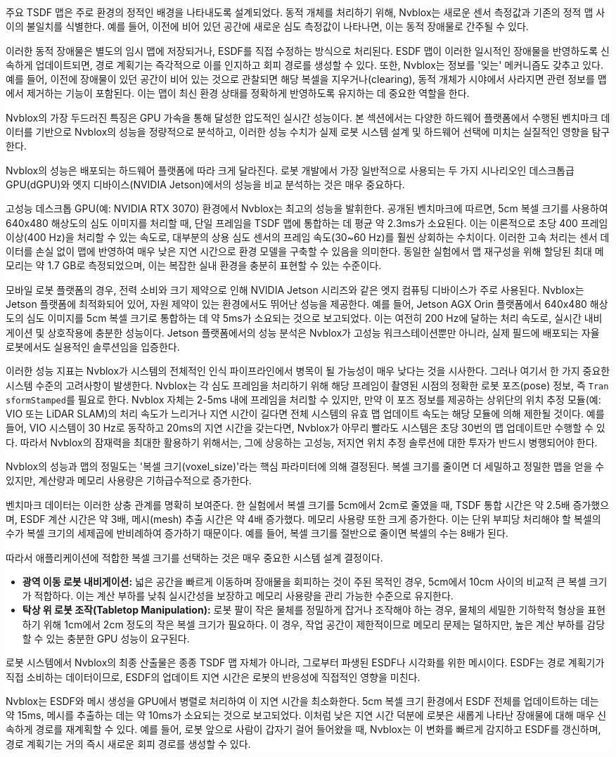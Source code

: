 주요 TSDF 맵은 주로 환경의 정적인 배경을 나타내도록 설계되었다. 동적 개체를 처리하기 위해, Nvblox는 새로운 센서 측정값과 기존의 정적 맵 사이의 불일치를 식별한다. 예를 들어, 이전에 비어 있던 공간에 새로운 심도 측정값이 나타나면, 이는 동적 장애물로 간주될 수 있다.

이러한 동적 장애물은 별도의 임시 맵에 저장되거나, ESDF를 직접 수정하는 방식으로 처리된다. ESDF 맵이 이러한 일시적인 장애물을 반영하도록 신속하게 업데이트되면, 경로 계획기는 즉각적으로 이를 인지하고 회피 경로를 생성할 수 있다. 또한, Nvblox는 정보를 '잊는' 메커니즘도 갖추고 있다. 예를 들어, 이전에 장애물이 있던 공간이 비어 있는 것으로 관찰되면 해당 복셀을 지우거나(clearing), 동적 개체가 시야에서 사라지면 관련 정보를 맵에서 제거하는 기능이 포함된다. 이는 맵이 최신 환경 상태를 정확하게 반영하도록 유지하는 데 중요한 역할을 한다.


Nvblox의 가장 두드러진 특징은 GPU 가속을 통해 달성한 압도적인 실시간 성능이다. 본 섹션에서는 다양한 하드웨어 플랫폼에서 수행된 벤치마크 데이터를 기반으로 Nvblox의 성능을 정량적으로 분석하고, 이러한 성능 수치가 실제 로봇 시스템 설계 및 하드웨어 선택에 미치는 실질적인 영향을 탐구한다.


Nvblox의 성능은 배포되는 하드웨어 플랫폼에 따라 크게 달라진다. 로봇 개발에서 가장 일반적으로 사용되는 두 가지 시나리오인 데스크톱급 GPU(dGPU)와 엣지 디바이스(NVIDIA Jetson)에서의 성능을 비교 분석하는 것은 매우 중요하다.


고성능 데스크톱 GPU(예: NVIDIA RTX 3070) 환경에서 Nvblox는 최고의 성능을 발휘한다. 공개된 벤치마크에 따르면, 5cm 복셀 크기를 사용하여 640x480 해상도의 심도 이미지를 처리할 때, 단일 프레임을 TSDF 맵에 통합하는 데 평균 약 2.3ms가 소요된다. 이는 이론적으로 초당 400 프레임 이상(400 Hz)을 처리할 수 있는 속도로, 대부분의 상용 심도 센서의 프레임 속도(30~60 Hz)를 훨씬 상회하는 수치이다. 이러한 고속 처리는 센서 데이터를 손실 없이 맵에 반영하여 매우 낮은 지연 시간으로 환경 모델을 구축할 수 있음을 의미한다. 동일한 실험에서 맵 재구성을 위해 할당된 최대 메모리는 약 1.7 GB로 측정되었으며, 이는 복잡한 실내 환경을 충분히 표현할 수 있는 수준이다.


모바일 로봇 플랫폼의 경우, 전력 소비와 크기 제약으로 인해 NVIDIA Jetson 시리즈와 같은 엣지 컴퓨팅 디바이스가 주로 사용된다. Nvblox는 Jetson 플랫폼에 최적화되어 있어, 자원 제약이 있는 환경에서도 뛰어난 성능을 제공한다. 예를 들어, Jetson AGX Orin 플랫폼에서 640x480 해상도의 심도 이미지를 5cm 복셀 크기로 통합하는 데 약 5ms가 소요되는 것으로 보고되었다. 이는 여전히 200 Hz에 달하는 처리 속도로, 실시간 내비게이션 및 상호작용에 충분한 성능이다. Jetson 플랫폼에서의 성능 분석은 Nvblox가 고성능 워크스테이션뿐만 아니라, 실제 필드에 배포되는 자율 로봇에서도 실용적인 솔루션임을 입증한다.

이러한 성능 지표는 Nvblox가 시스템의 전체적인 인식 파이프라인에서 병목이 될 가능성이 매우 낮다는 것을 시사한다. 그러나 여기서 한 가지 중요한 시스템 수준의 고려사항이 발생한다. Nvblox는 각 심도 프레임을 처리하기 위해 해당 프레임이 촬영된 시점의 정확한 로봇 포즈(pose) 정보, 즉 `TransformStamped`를 필요로 한다. Nvblox 자체는 2-5ms 내에 프레임을 처리할 수 있지만, 만약 이 포즈 정보를 제공하는 상위단의 위치 추정 모듈(예: VIO 또는 LiDAR SLAM)의 처리 속도가 느리거나 지연 시간이 길다면 전체 시스템의 유효 맵 업데이트 속도는 해당 모듈에 의해 제한될 것이다. 예를 들어, VIO 시스템이 30 Hz로 동작하고 20ms의 지연 시간을 갖는다면, Nvblox가 아무리 빨라도 시스템은 초당 30번의 맵 업데이트만 수행할 수 있다. 따라서 Nvblox의 잠재력을 최대한 활용하기 위해서는, 그에 상응하는 고성능, 저지연 위치 추정 솔루션에 대한 투자가 반드시 병행되어야 한다.


Nvblox의 성능과 맵의 정밀도는 '복셀 크기(voxel_size)'라는 핵심 파라미터에 의해 결정된다. 복셀 크기를 줄이면 더 세밀하고 정밀한 맵을 얻을 수 있지만, 계산량과 메모리 사용량은 기하급수적으로 증가한다.

벤치마크 데이터는 이러한 상충 관계를 명확히 보여준다. 한 실험에서 복셀 크기를 5cm에서 2cm로 줄였을 때, TSDF 통합 시간은 약 2.5배 증가했으며, ESDF 계산 시간은 약 3배, 메시(mesh) 추출 시간은 약 4배 증가했다. 메모리 사용량 또한 크게 증가한다. 이는 단위 부피당 처리해야 할 복셀의 수가 복셀 크기의 세제곱에 반비례하여 증가하기 때문이다. 예를 들어, 복셀 크기를 절반으로 줄이면 복셀의 수는 8배가 된다.

따라서 애플리케이션에 적합한 복셀 크기를 선택하는 것은 매우 중요한 시스템 설계 결정이다.

- **광역 이동 로봇 내비게이션:** 넓은 공간을 빠르게 이동하며 장애물을 회피하는 것이 주된 목적인 경우, 5cm에서 10cm 사이의 비교적 큰 복셀 크기가 적합하다. 이는 계산 부하를 낮춰 실시간성을 보장하고 메모리 사용량을 관리 가능한 수준으로 유지한다.
- **탁상 위 로봇 조작(Tabletop Manipulation):** 로봇 팔이 작은 물체를 정밀하게 잡거나 조작해야 하는 경우, 물체의 세밀한 기하학적 형상을 표현하기 위해 1cm에서 2cm 정도의 작은 복셀 크기가 필요하다. 이 경우, 작업 공간이 제한적이므로 메모리 문제는 덜하지만, 높은 계산 부하를 감당할 수 있는 충분한 GPU 성능이 요구된다.


로봇 시스템에서 Nvblox의 최종 산출물은 종종 TSDF 맵 자체가 아니라, 그로부터 파생된 ESDF나 시각화를 위한 메시이다. ESDF는 경로 계획기가 직접 소비하는 데이터이므로, ESDF의 업데이트 지연 시간은 로봇의 반응성에 직접적인 영향을 미친다.

Nvblox는 ESDF와 메시 생성을 GPU에서 병렬로 처리하여 이 지연 시간을 최소화한다. 5cm 복셀 크기 환경에서 ESDF 전체를 업데이트하는 데는 약 15ms, 메시를 추출하는 데는 약 10ms가 소요되는 것으로 보고되었다. 이처럼 낮은 지연 시간 덕분에 로봇은 새롭게 나타난 장애물에 대해 매우 신속하게 경로를 재계획할 수 있다. 예를 들어, 로봇 앞으로 사람이 갑자기 걸어 들어왔을 때, Nvblox는 이 변화를 빠르게 감지하고 ESDF를 갱신하며, 경로 계획기는 거의 즉시 새로운 회피 경로를 생성할 수 있다.
